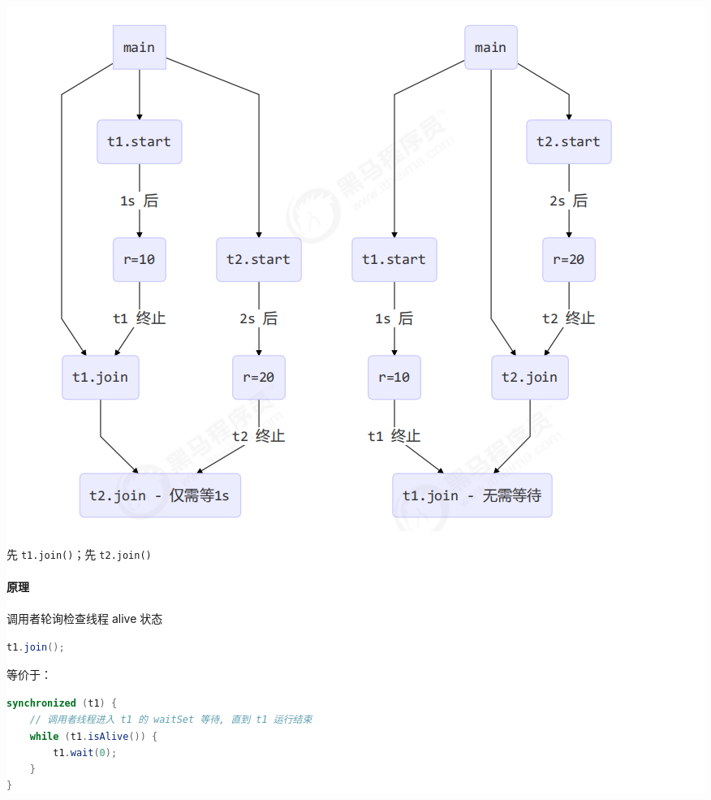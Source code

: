 ![image](assets/image-20250713102351-288qwif.png)

先 `t1.join()`​；先 `t2.join()`​

#### 原理

调用者轮询检查线程 alive 状态

```java
t1.join();
```

等价于：

```java
synchronized (t1) {
    // 调用者线程进入 t1 的 waitSet 等待, 直到 t1 运行结束
    while (t1.isAlive()) {
        t1.wait(0);
    }
}
```
